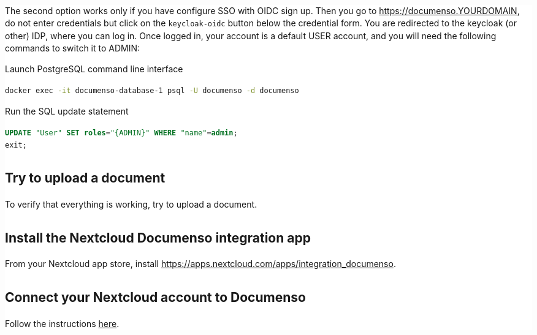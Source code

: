 The second option works only if you have configure SSO with OIDC sign up. Then you go to https://documenso.YOURDOMAIN, do not enter credentials but click on the `keycloak-oidc` button below the credential form. You are redirected to the keycloak (or other) IDP, where you can log in. Once logged in, your account is a default USER account, and you will need the following commands to switch it to ADMIN:

Launch PostgreSQL command line interface
```sh
docker exec -it documenso-database-1 psql -U documenso -d documenso
```

Run the SQL update statement
```sql
UPDATE "User" SET roles="{ADMIN}" WHERE "name"=admin;
exit;
```

## Try to upload a document

To verify that everything is working, try to upload a document.

## Install the Nextcloud Documenso integration app

From your Nextcloud app store, install https://apps.nextcloud.com/apps/integration_documenso.

## Connect your Nextcloud account to Documenso

Follow the instructions [here](https://github.com/nextcloud/integration_documenso#settings).

